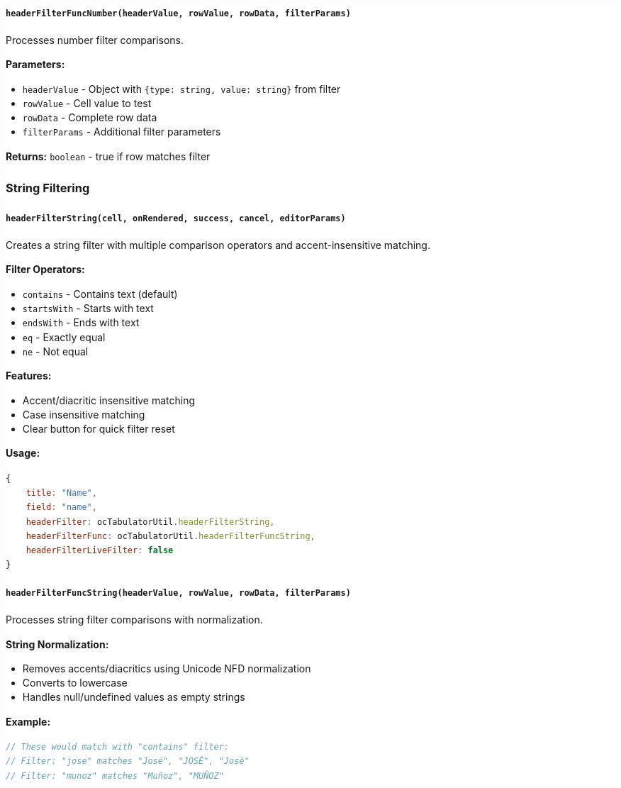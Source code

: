 #### `headerFilterFuncNumber(headerValue, rowValue, rowData, filterParams)`

Processes number filter comparisons.

**Parameters:**
- `headerValue` - Object with `{type: string, value: string}` from filter
- `rowValue` - Cell value to test
- `rowData` - Complete row data
- `filterParams` - Additional filter parameters

**Returns:** `boolean` - true if row matches filter

### String Filtering

#### `headerFilterString(cell, onRendered, success, cancel, editorParams)`

Creates a string filter with multiple comparison operators and accent-insensitive matching.

**Filter Operators:**
- `contains` - Contains text (default)
- `startsWith` - Starts with text
- `endsWith` - Ends with text
- `eq` - Exactly equal
- `ne` - Not equal

**Features:**
- Accent/diacritic insensitive matching
- Case insensitive matching
- Clear button for quick filter reset

**Usage:**
```javascript
{
    title: "Name",
    field: "name",
    headerFilter: ocTabulatorUtil.headerFilterString,
    headerFilterFunc: ocTabulatorUtil.headerFilterFuncString,
    headerFilterLiveFilter: false
}
```

#### `headerFilterFuncString(headerValue, rowValue, rowData, filterParams)`

Processes string filter comparisons with normalization.

**String Normalization:**
- Removes accents/diacritics using Unicode NFD normalization
- Converts to lowercase
- Handles null/undefined values as empty strings

**Example:**
```javascript
// These would match with "contains" filter:
// Filter: "jose" matches "José", "JOSÉ", "Josè"
// Filter: "munoz" matches "Muñoz", "MUÑOZ"
```

